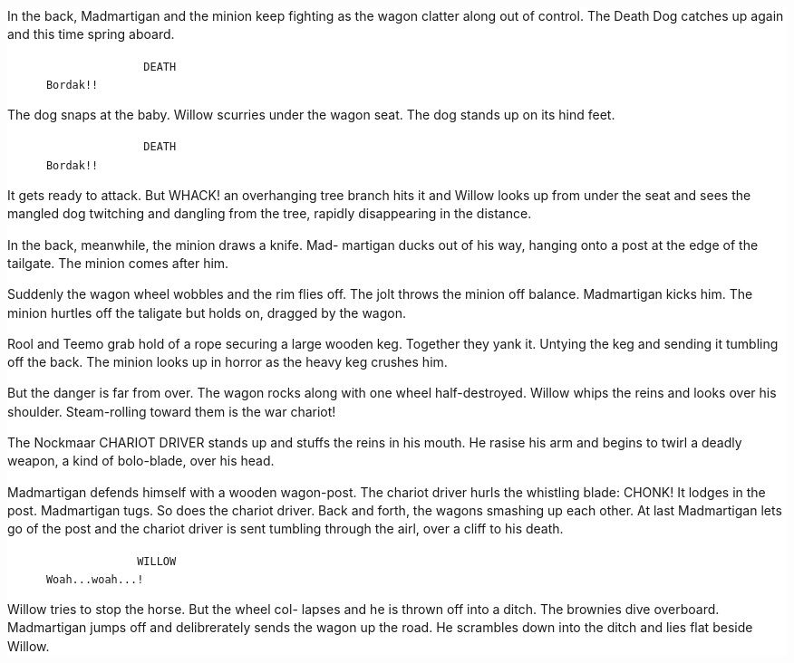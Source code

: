 In the back, Madmartigan and the minion keep fighting
as the wagon clatter along out of control.  The Death
Dog catches up again and this time spring aboard.

                         DEATH
          Bordak!!

The dog snaps at the baby.  Willow scurries under the
wagon seat.  The dog stands up on its hind feet.

                         DEATH
          Bordak!!

It gets ready to attack.  But WHACK! an overhanging
tree branch hits it and Willow looks up from under the
seat and sees the mangled dog twitching and dangling
from the tree, rapidly disappearing in the distance.

In the back, meanwhile, the minion draws a knife.  Mad-
martigan ducks out of his way, hanging onto a post at
the edge of the tailgate.  The minion comes after him.

Suddenly the wagon wheel wobbles and the rim flies off.
The jolt throws the minion off balance.  Madmartigan
kicks him.  The minion hurtles off the taligate but
holds on, dragged by the wagon.

Rool and Teemo grab hold of a rope securing a large
wooden keg.  Together they yank it.  Untying the keg and
sending it tumbling off the back.  The minion looks up
in horror as the heavy keg crushes him.

But the danger is far from over.  The wagon rocks along
with one wheel half-destroyed.  Willow whips the reins
and looks over his shoulder.  Steam-rolling toward them
is the war chariot!

The Nockmaar CHARIOT DRIVER stands up and stuffs the
reins in his mouth.  He rasise his arm and begins to
twirl a deadly weapon, a kind of bolo-blade, over his
head.

Madmartigan defends himself with a wooden wagon-post.
The chariot driver hurls the whistling blade:  CHONK!
It lodges in the post.  Madmartigan tugs.  So does the
chariot driver.  Back and forth, the wagons smashing up
each other.  At last Madmartigan lets go of the post
and the chariot driver is sent tumbling through the
airl, over a cliff to his death.

                        WILLOW
          Woah...woah...!

Willow tries to stop the horse.  But the wheel col-
lapses and he is thrown off into a ditch.  The brownies
dive overboard.  Madmartigan jumps off and delibrerately
sends the wagon up the road.  He scrambles down into
the ditch and lies flat beside Willow.
